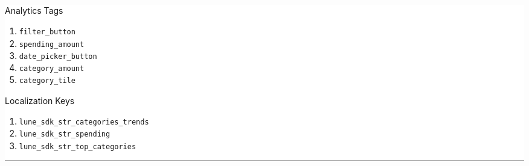 Analytics Tags

1.  `filter_button`
2.  `spending_amount`
3.  `date_picker_button`
4.  `category_amount`
5.  `category_tile`

Localization Keys

1.  `lune_sdk_str_categories_trends`
2.  `lune_sdk_str_spending`
3.  `lune_sdk_str_top_categories`

---
